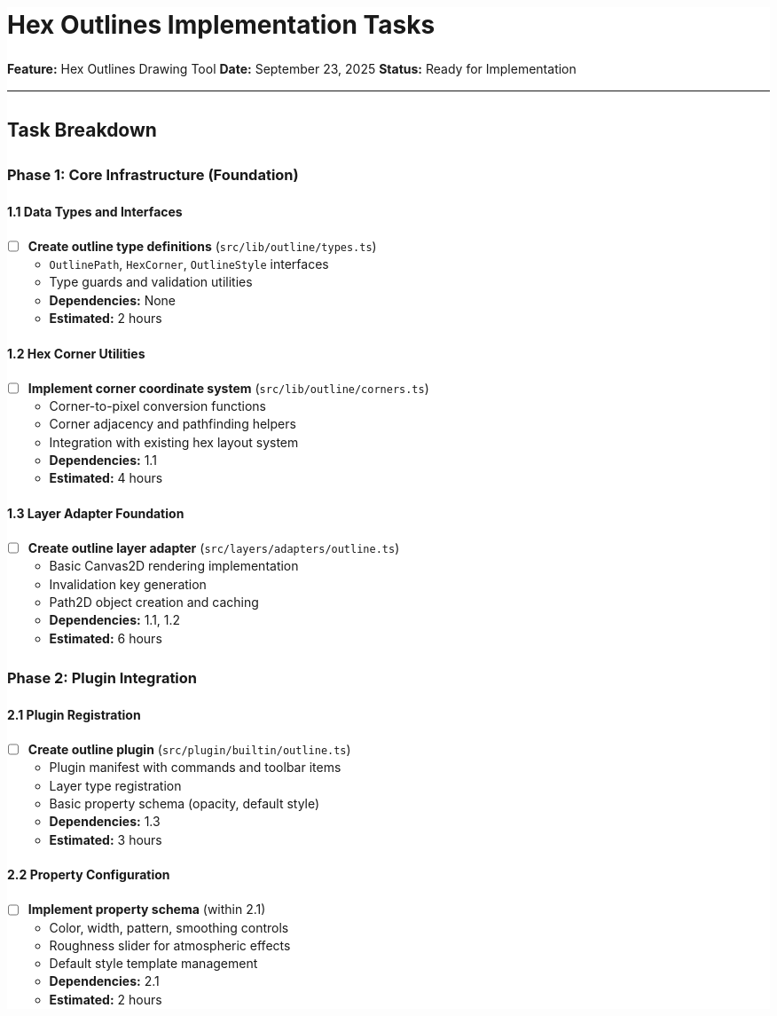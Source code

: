 # Hex Outlines Implementation Tasks

**Feature:** Hex Outlines Drawing Tool
**Date:** September 23, 2025
**Status:** Ready for Implementation

---

## Task Breakdown

### Phase 1: Core Infrastructure (Foundation)

#### 1.1 Data Types and Interfaces

- [ ] **Create outline type definitions** (`src/lib/outline/types.ts`)
  - `OutlinePath`, `HexCorner`, `OutlineStyle` interfaces
  - Type guards and validation utilities
  - **Dependencies:** None
  - **Estimated:** 2 hours

#### 1.2 Hex Corner Utilities

- [ ] **Implement corner coordinate system** (`src/lib/outline/corners.ts`)
  - Corner-to-pixel conversion functions
  - Corner adjacency and pathfinding helpers
  - Integration with existing hex layout system
  - **Dependencies:** 1.1
  - **Estimated:** 4 hours

#### 1.3 Layer Adapter Foundation

- [ ] **Create outline layer adapter** (`src/layers/adapters/outline.ts`)
  - Basic Canvas2D rendering implementation
  - Invalidation key generation
  - Path2D object creation and caching
  - **Dependencies:** 1.1, 1.2
  - **Estimated:** 6 hours

### Phase 2: Plugin Integration

#### 2.1 Plugin Registration

- [ ] **Create outline plugin** (`src/plugin/builtin/outline.ts`)
  - Plugin manifest with commands and toolbar items
  - Layer type registration
  - Basic property schema (opacity, default style)
  - **Dependencies:** 1.3
  - **Estimated:** 3 hours

#### 2.2 Property Configuration

- [ ] **Implement property schema** (within 2.1)
  - Color, width, pattern, smoothing controls
  - Roughness slider for atmospheric effects
  - Default style template management
  - **Dependencies:** 2.1
  - **Estimated:** 2 hours
